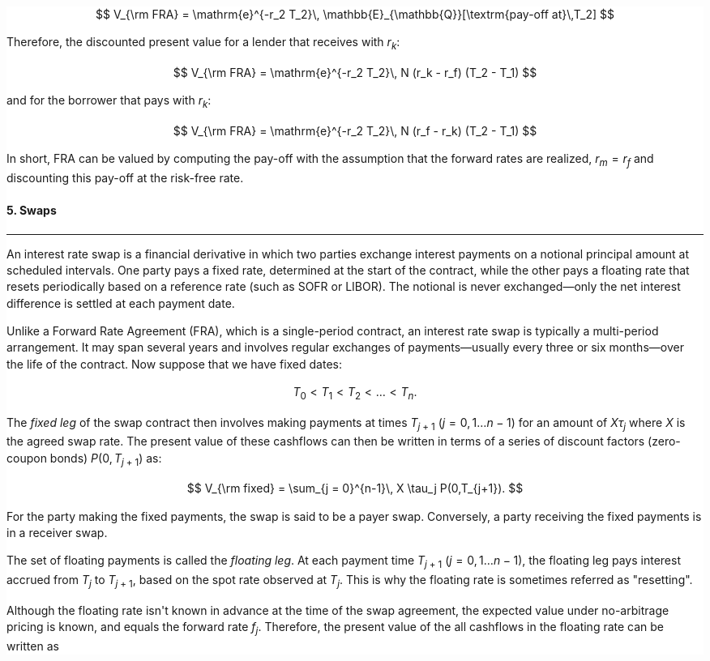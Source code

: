 $$
V_{\rm FRA} = \mathrm{e}^{-r_2 T_2}\, \mathbb{E}_{\mathbb{Q}}[\textrm{pay-off at}\,T_2]
$$

Therefore, the discounted present value for a lender that receives with $r_k$:

$$
V_{\rm FRA} = \mathrm{e}^{-r_2 T_2}\, N (r_k - r_f) (T_2 - T_1)
$$

and for the borrower that pays with $r_k$:

$$
V_{\rm FRA} = \mathrm{e}^{-r_2 T_2}\, N (r_f - r_k) (T_2 - T_1)
$$

In short, FRA can be valued by computing the pay-off with the assumption that the forward rates are realized, $r_m = r_f$ and discounting this pay-off at the risk-free rate. 

#### **5. Swaps**
-----

An interest rate swap is a financial derivative in which two parties exchange interest payments on a notional principal amount at scheduled intervals. One party pays a fixed rate, determined at the start of the contract, while the other pays a floating rate that resets periodically based on a reference rate (such as SOFR or LIBOR). The notional is never exchanged—only the net interest difference is settled at each payment date.

Unlike a Forward Rate Agreement (FRA), which is a single-period contract, an interest rate swap is typically a multi-period arrangement. It may span several years and involves regular exchanges of payments—usually every three or six months—over the life of the contract. Now suppose that we have fixed dates: 

$$
T_0 < T_1 < T_2 < \dots < T_n.
$$

The *fixed leg* of the swap contract then involves making payments at times $T_{j+1}$ ($j = 0, 1 \dots n-1$) for an amount of $X \tau_j$ where $X$ is the agreed swap rate. The present value of these cashflows can then be written in terms of a series of discount factors (zero-coupon bonds) $P(0, T_{j+1})$ as:

$$
V_{\rm fixed} = \sum_{j = 0}^{n-1}\, X \tau_j P(0,T_{j+1}).
$$

For the party making the fixed payments, the swap is said to be a payer swap. Conversely, a party receiving the fixed payments is in a receiver swap. 

The set of floating payments is called the *floating leg*. At each payment time $T_{j+1}$ ($j = 0, 1 \dots n-1$), the floating leg pays interest accrued from $T_j$ to $T_{j+1}$, based on the spot rate observed at $T_j$. This is why the floating rate is sometimes referred as "resetting". 

Although the floating rate isn't known in advance at the time of the swap agreement, the expected value under no-arbitrage pricing is known, and equals the forward rate $f_j$. Therefore, the present value of the all cashflows in the floating rate can be written as
